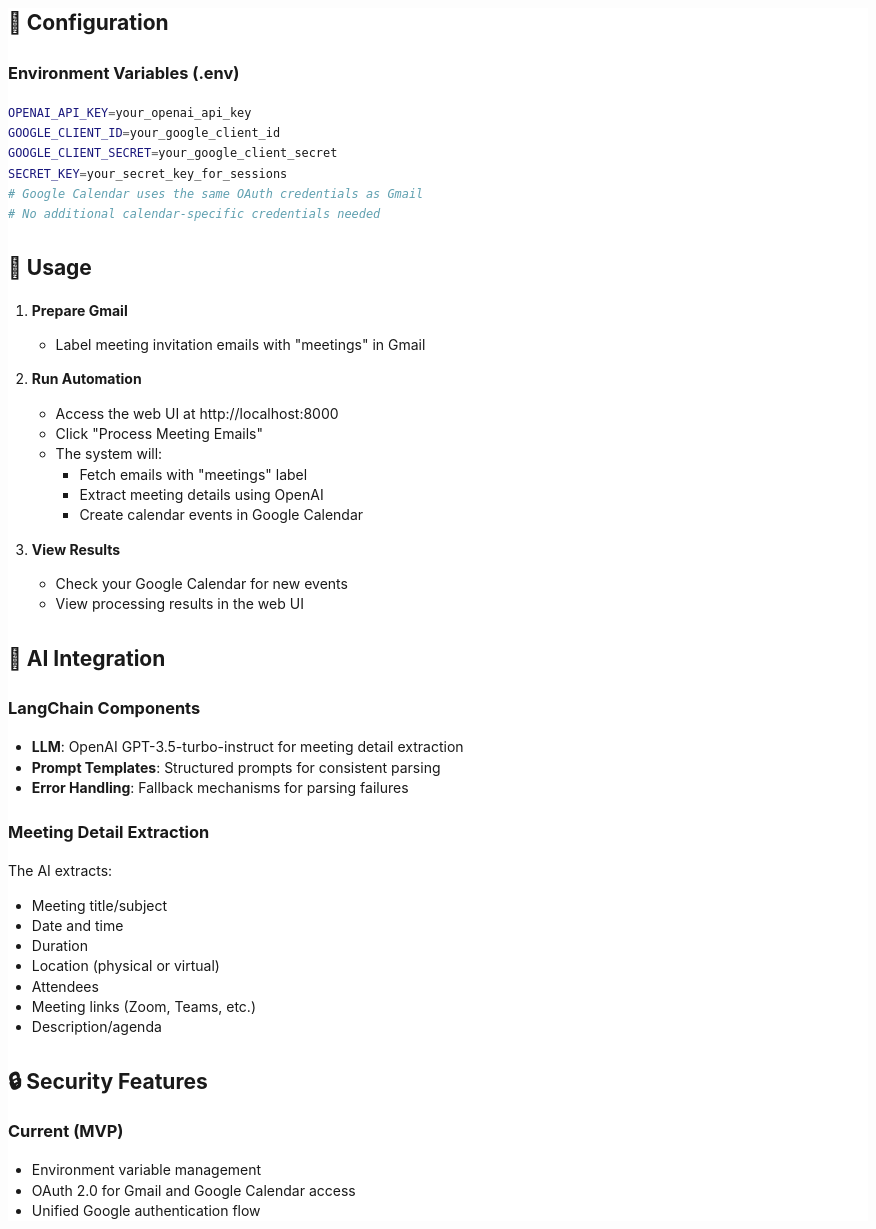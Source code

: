 ## 🔧 Configuration

### Environment Variables (.env)
```bash
OPENAI_API_KEY=your_openai_api_key
GOOGLE_CLIENT_ID=your_google_client_id
GOOGLE_CLIENT_SECRET=your_google_client_secret
SECRET_KEY=your_secret_key_for_sessions
# Google Calendar uses the same OAuth credentials as Gmail
# No additional calendar-specific credentials needed
```

## 🎯 Usage

1. **Prepare Gmail**
   - Label meeting invitation emails with "meetings" in Gmail
   
2. **Run Automation**
   - Access the web UI at http://localhost:8000
   - Click "Process Meeting Emails"
   - The system will:
     - Fetch emails with "meetings" label
     - Extract meeting details using OpenAI
     - Create calendar events in Google Calendar

3. **View Results**
   - Check your Google Calendar for new events
   - View processing results in the web UI

## 🧠 AI Integration

### LangChain Components
- **LLM**: OpenAI GPT-3.5-turbo-instruct for meeting detail extraction
- **Prompt Templates**: Structured prompts for consistent parsing
- **Error Handling**: Fallback mechanisms for parsing failures

### Meeting Detail Extraction
The AI extracts:
- Meeting title/subject
- Date and time
- Duration
- Location (physical or virtual)
- Attendees
- Meeting links (Zoom, Teams, etc.)
- Description/agenda

## 🔒 Security Features

### Current (MVP)
- Environment variable management
- OAuth 2.0 for Gmail and Google Calendar access
- Unified Google authentication flow
